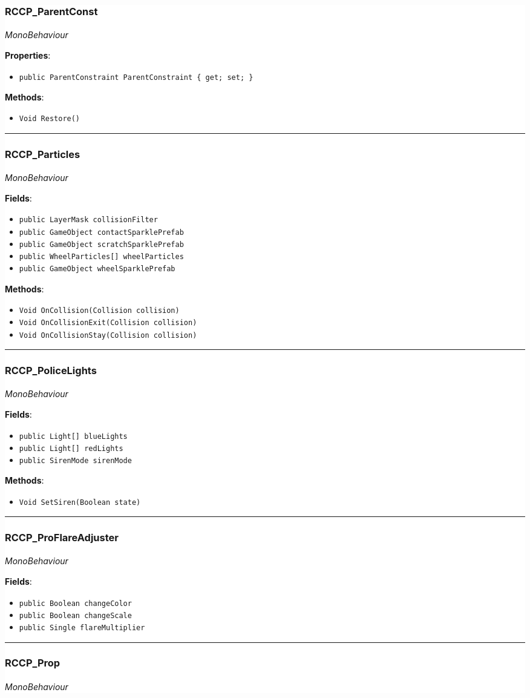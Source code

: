 
### RCCP_ParentConst
_MonoBehaviour_

**Properties**:
- `public ParentConstraint ParentConstraint { get; set; }`

**Methods**:
- `Void Restore()`

---

### RCCP_Particles
_MonoBehaviour_

**Fields**:
- `public LayerMask collisionFilter`
- `public GameObject contactSparklePrefab`
- `public GameObject scratchSparklePrefab`
- `public WheelParticles[] wheelParticles`
- `public GameObject wheelSparklePrefab`

**Methods**:
- `Void OnCollision(Collision collision)`
- `Void OnCollisionExit(Collision collision)`
- `Void OnCollisionStay(Collision collision)`

---

### RCCP_PoliceLights
_MonoBehaviour_

**Fields**:
- `public Light[] blueLights`
- `public Light[] redLights`
- `public SirenMode sirenMode`

**Methods**:
- `Void SetSiren(Boolean state)`

---

### RCCP_ProFlareAdjuster
_MonoBehaviour_

**Fields**:
- `public Boolean changeColor`
- `public Boolean changeScale`
- `public Single flareMultiplier`

---

### RCCP_Prop
_MonoBehaviour_
